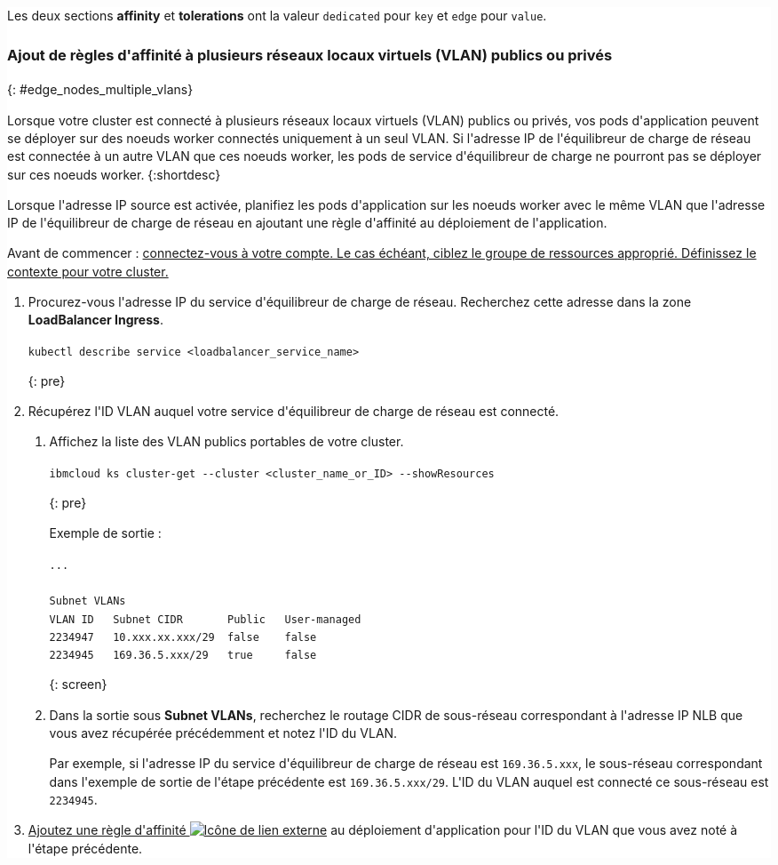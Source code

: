 Les deux sections **affinity** et **tolerations** ont la valeur `dedicated` pour `key` et `edge` pour `value`.

### Ajout de règles d'affinité à plusieurs réseaux locaux virtuels (VLAN) publics ou privés
{: #edge_nodes_multiple_vlans}

Lorsque votre cluster est connecté à plusieurs réseaux locaux virtuels (VLAN) publics ou privés, vos pods d'application peuvent se déployer sur des noeuds worker connectés uniquement à un seul VLAN. Si l'adresse IP de l'équilibreur de charge de réseau est connectée à un autre VLAN que ces noeuds worker, les pods de service d'équilibreur de charge ne pourront pas se déployer sur ces noeuds worker.
{:shortdesc}

Lorsque l'adresse IP source est activée, planifiez les pods d'application sur les noeuds worker avec le même VLAN que l'adresse IP de l'équilibreur de charge de réseau en ajoutant une règle d'affinité au déploiement de l'application.

Avant de commencer : [connectez-vous à votre compte. Le cas échéant, ciblez le groupe de ressources approprié. Définissez le contexte pour votre cluster.](/docs/containers?topic=containers-cs_cli_install#cs_cli_configure)

1. Procurez-vous l'adresse IP du service d'équilibreur de charge de réseau. Recherchez cette adresse dans la zone **LoadBalancer Ingress**.
    ```
    kubectl describe service <loadbalancer_service_name>
    ```
    {: pre}

2. Récupérez l'ID VLAN auquel votre service d'équilibreur de charge de réseau est connecté.

    1. Affichez la liste des VLAN publics portables de votre cluster.
        ```
        ibmcloud ks cluster-get --cluster <cluster_name_or_ID> --showResources
        ```
        {: pre}

        Exemple de sortie :
        ```
        ...

        Subnet VLANs
        VLAN ID   Subnet CIDR       Public   User-managed
        2234947   10.xxx.xx.xxx/29  false    false
        2234945   169.36.5.xxx/29   true     false
        ```
        {: screen}

    2. Dans la sortie sous **Subnet VLANs**, recherchez le routage CIDR de sous-réseau correspondant à l'adresse IP NLB que vous avez récupérée précédemment et notez l'ID du VLAN.

        Par exemple, si l'adresse IP du service d'équilibreur de charge de réseau est `169.36.5.xxx`, le sous-réseau correspondant dans l'exemple de sortie de l'étape précédente est `169.36.5.xxx/29`. L'ID du VLAN auquel est connecté ce sous-réseau est `2234945`.

3. [Ajoutez une règle d'affinité ![Icône de lien externe](../icons/launch-glyph.svg "Icône de lien externe")](https://kubernetes.io/docs/concepts/configuration/assign-pod-node/#node-affinity-beta-feature) au déploiement d'application pour l'ID du VLAN que vous avez noté à l'étape précédente.
